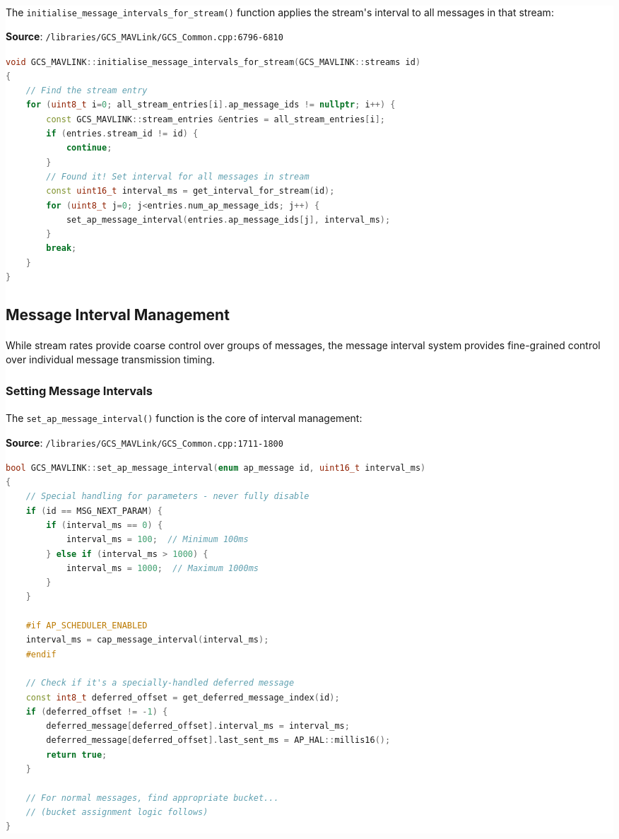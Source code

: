 The `initialise_message_intervals_for_stream()` function applies the stream's interval to all messages in that stream:

**Source**: `/libraries/GCS_MAVLink/GCS_Common.cpp:6796-6810`

```cpp
void GCS_MAVLINK::initialise_message_intervals_for_stream(GCS_MAVLINK::streams id)
{
    // Find the stream entry
    for (uint8_t i=0; all_stream_entries[i].ap_message_ids != nullptr; i++) {
        const GCS_MAVLINK::stream_entries &entries = all_stream_entries[i];
        if (entries.stream_id != id) {
            continue;
        }
        // Found it! Set interval for all messages in stream
        const uint16_t interval_ms = get_interval_for_stream(id);
        for (uint8_t j=0; j<entries.num_ap_message_ids; j++) {
            set_ap_message_interval(entries.ap_message_ids[j], interval_ms);
        }
        break;
    }
}
```

## Message Interval Management

While stream rates provide coarse control over groups of messages, the message interval system provides fine-grained control over individual message transmission timing.

### Setting Message Intervals

The `set_ap_message_interval()` function is the core of interval management:

**Source**: `/libraries/GCS_MAVLink/GCS_Common.cpp:1711-1800`

```cpp
bool GCS_MAVLINK::set_ap_message_interval(enum ap_message id, uint16_t interval_ms)
{
    // Special handling for parameters - never fully disable
    if (id == MSG_NEXT_PARAM) {
        if (interval_ms == 0) {
            interval_ms = 100;  // Minimum 100ms
        } else if (interval_ms > 1000) {
            interval_ms = 1000;  // Maximum 1000ms
        }
    }

    #if AP_SCHEDULER_ENABLED
    interval_ms = cap_message_interval(interval_ms);
    #endif

    // Check if it's a specially-handled deferred message
    const int8_t deferred_offset = get_deferred_message_index(id);
    if (deferred_offset != -1) {
        deferred_message[deferred_offset].interval_ms = interval_ms;
        deferred_message[deferred_offset].last_sent_ms = AP_HAL::millis16();
        return true;
    }

    // For normal messages, find appropriate bucket...
    // (bucket assignment logic follows)
}
```
